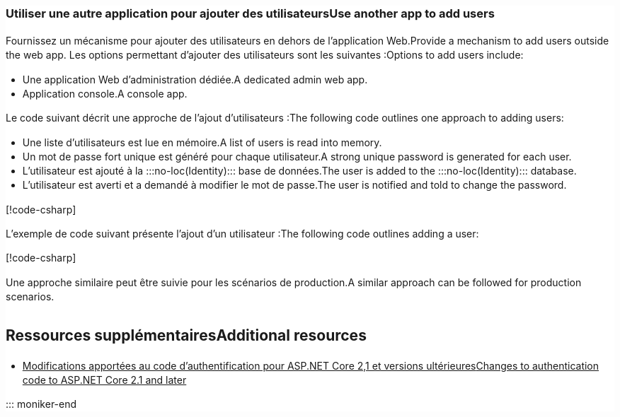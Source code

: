 ### <a name="use-another-app-to-add-users"></a><span data-ttu-id="03cf6-297">Utiliser une autre application pour ajouter des utilisateurs</span><span class="sxs-lookup"><span data-stu-id="03cf6-297">Use another app to add users</span></span>

<span data-ttu-id="03cf6-298">Fournissez un mécanisme pour ajouter des utilisateurs en dehors de l’application Web.</span><span class="sxs-lookup"><span data-stu-id="03cf6-298">Provide a mechanism to add users outside the web app.</span></span> <span data-ttu-id="03cf6-299">Les options permettant d’ajouter des utilisateurs sont les suivantes :</span><span class="sxs-lookup"><span data-stu-id="03cf6-299">Options to add users include:</span></span>

* <span data-ttu-id="03cf6-300">Une application Web d’administration dédiée.</span><span class="sxs-lookup"><span data-stu-id="03cf6-300">A dedicated admin web app.</span></span>
* <span data-ttu-id="03cf6-301">Application console.</span><span class="sxs-lookup"><span data-stu-id="03cf6-301">A console app.</span></span>

<span data-ttu-id="03cf6-302">Le code suivant décrit une approche de l’ajout d’utilisateurs :</span><span class="sxs-lookup"><span data-stu-id="03cf6-302">The following code outlines one approach to adding users:</span></span>

* <span data-ttu-id="03cf6-303">Une liste d’utilisateurs est lue en mémoire.</span><span class="sxs-lookup"><span data-stu-id="03cf6-303">A list of users is read into memory.</span></span>
* <span data-ttu-id="03cf6-304">Un mot de passe fort unique est généré pour chaque utilisateur.</span><span class="sxs-lookup"><span data-stu-id="03cf6-304">A strong unique password is generated for each user.</span></span>
* <span data-ttu-id="03cf6-305">L’utilisateur est ajouté à la :::no-loc(Identity)::: base de données.</span><span class="sxs-lookup"><span data-stu-id="03cf6-305">The user is added to the :::no-loc(Identity)::: database.</span></span>
* <span data-ttu-id="03cf6-306">L’utilisateur est averti et a demandé à modifier le mot de passe.</span><span class="sxs-lookup"><span data-stu-id="03cf6-306">The user is notified and told to change the password.</span></span>

[!code-csharp[](scaffold-identity/consoleAddUser/Program.cs?name=snippet)]

<span data-ttu-id="03cf6-307">L’exemple de code suivant présente l’ajout d’un utilisateur :</span><span class="sxs-lookup"><span data-stu-id="03cf6-307">The following code outlines adding a user:</span></span>

[!code-csharp[](scaffold-identity/consoleAddUser/Data/SeedData.cs?name=snippet)]

<span data-ttu-id="03cf6-308">Une approche similaire peut être suivie pour les scénarios de production.</span><span class="sxs-lookup"><span data-stu-id="03cf6-308">A similar approach can be followed for production scenarios.</span></span>

## <a name="additional-resources"></a><span data-ttu-id="03cf6-309">Ressources supplémentaires</span><span class="sxs-lookup"><span data-stu-id="03cf6-309">Additional resources</span></span>

* [<span data-ttu-id="03cf6-310">Modifications apportées au code d’authentification pour ASP.NET Core 2,1 et versions ultérieures</span><span class="sxs-lookup"><span data-stu-id="03cf6-310">Changes to authentication code to ASP.NET Core 2.1 and later</span></span>](xref:migration/20_21#changes-to-authentication-code)

::: moniker-end
